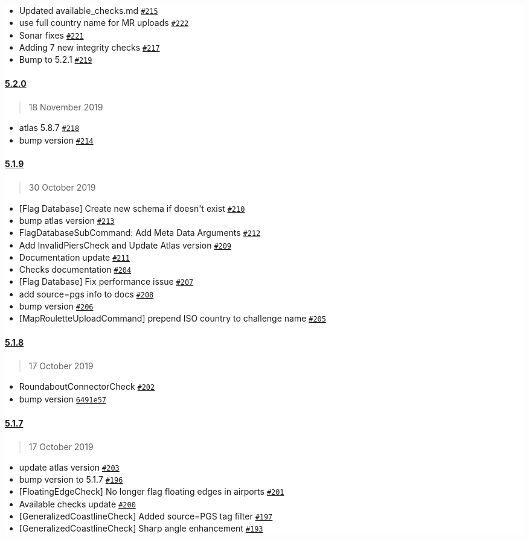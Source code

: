 - Updated available_checks.md [`#215`](https://github.com/osmlab/atlas-checks/pull/215)
- use full country name for MR uploads [`#222`](https://github.com/osmlab/atlas-checks/pull/222)
- Sonar fixes [`#221`](https://github.com/osmlab/atlas-checks/pull/221)
- Adding 7 new integrity checks [`#217`](https://github.com/osmlab/atlas-checks/pull/217)
- Bump to 5.2.1 [`#219`](https://github.com/osmlab/atlas-checks/pull/219)

#### [5.2.0](https://github.com/osmlab/atlas-checks/compare/5.1.9...5.2.0)

> 18 November 2019

- atlas 5.8.7 [`#218`](https://github.com/osmlab/atlas-checks/pull/218)
- bump version [`#214`](https://github.com/osmlab/atlas-checks/pull/214)

#### [5.1.9](https://github.com/osmlab/atlas-checks/compare/5.1.8...5.1.9)

> 30 October 2019

- [Flag Database] Create new schema if doesn't exist [`#210`](https://github.com/osmlab/atlas-checks/pull/210)
- bump atlas version [`#213`](https://github.com/osmlab/atlas-checks/pull/213)
- FlagDatabaseSubCommand: Add Meta Data Arguments [`#212`](https://github.com/osmlab/atlas-checks/pull/212)
- Add InvalidPiersCheck and Update Atlas version [`#209`](https://github.com/osmlab/atlas-checks/pull/209)
- Documentation update [`#211`](https://github.com/osmlab/atlas-checks/pull/211)
- Checks documentation [`#204`](https://github.com/osmlab/atlas-checks/pull/204)
- [Flag Database] Fix performance issue [`#207`](https://github.com/osmlab/atlas-checks/pull/207)
- add source=pgs info to docs [`#208`](https://github.com/osmlab/atlas-checks/pull/208)
- bump version [`#206`](https://github.com/osmlab/atlas-checks/pull/206)
- [MapRouletteUploadCommand] prepend ISO country to challenge name [`#205`](https://github.com/osmlab/atlas-checks/pull/205)

#### [5.1.8](https://github.com/osmlab/atlas-checks/compare/5.1.7...5.1.8)

> 17 October 2019

- RoundaboutConnectorCheck [`#202`](https://github.com/osmlab/atlas-checks/pull/202)
- bump version [`6491e57`](https://github.com/osmlab/atlas-checks/commit/6491e570a5f29a85402c996ba979a077eac744d8)

#### [5.1.7](https://github.com/osmlab/atlas-checks/compare/5.1.6...5.1.7)

> 17 October 2019

- update atlas version [`#203`](https://github.com/osmlab/atlas-checks/pull/203)
- bump version to 5.1.7 [`#196`](https://github.com/osmlab/atlas-checks/pull/196)
- [FloatingEdgeCheck] No longer flag floating edges in airports [`#201`](https://github.com/osmlab/atlas-checks/pull/201)
- Available checks update [`#200`](https://github.com/osmlab/atlas-checks/pull/200)
- [GeneralizedCoastlineCheck] Added source=PGS tag filter [`#197`](https://github.com/osmlab/atlas-checks/pull/197)
- [GeneralizedCoastlineCheck] Sharp angle enhancement [`#193`](https://github.com/osmlab/atlas-checks/pull/193)

